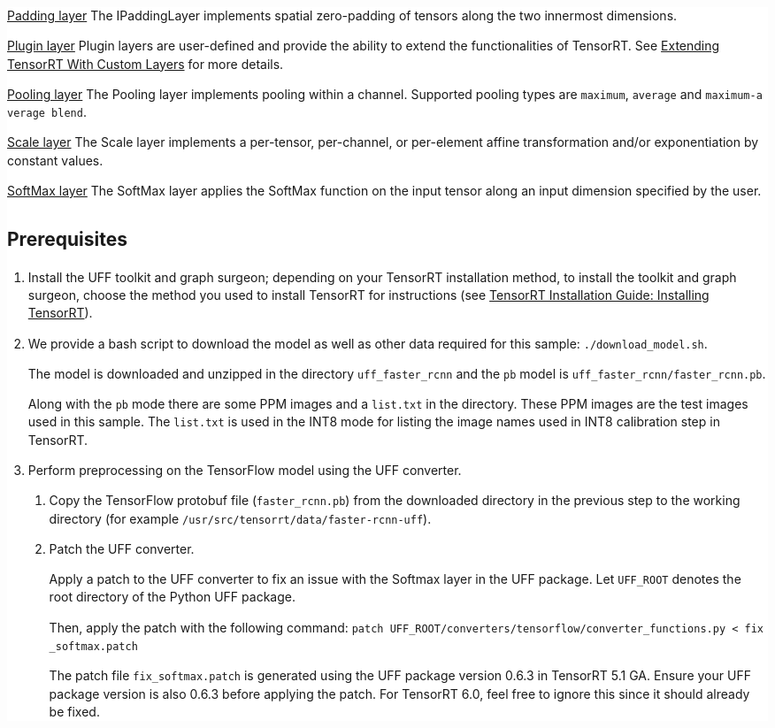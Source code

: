 [Padding layer](https://docs.nvidia.com/deeplearning/sdk/tensorrt-developer-guide/index.html#padding-layer)
The IPaddingLayer implements spatial zero-padding of tensors along the two innermost dimensions.

[Plugin layer](https://docs.nvidia.com/deeplearning/sdk/tensorrt-developer-guide/index.html#plugin-layer)
Plugin layers are user-defined and provide the ability to extend the functionalities of TensorRT. See [Extending TensorRT With Custom Layers](https://docs.nvidia.com/deeplearning/sdk/tensorrt-developer-guide/index.html#extending) for more details.

[Pooling layer](https://docs.nvidia.com/deeplearning/sdk/tensorrt-developer-guide/index.html#pooling-layer)
The Pooling layer implements pooling within a channel. Supported pooling types are `maximum`, `average` and `maximum-average blend`.

[Scale layer](https://docs.nvidia.com/deeplearning/sdk/tensorrt-developer-guide/index.html#scale-layer)
The Scale layer implements a per-tensor, per-channel, or per-element affine transformation and/or exponentiation by constant values.

[SoftMax layer](https://docs.nvidia.com/deeplearning/sdk/tensorrt-developer-guide/index.html#softmax-layer)
The SoftMax layer applies the SoftMax function on the input tensor along an input dimension specified by the user.

## Prerequisites
1. Install the UFF toolkit and graph surgeon; depending on your TensorRT installation method, to install the toolkit and graph surgeon, choose the method you used to install TensorRT for instructions (see [TensorRT Installation Guide: Installing TensorRT](https://docs.nvidia.com/deeplearning/sdk/tensorrt-install-guide/index.html#installing)).

2. We provide a bash script to download the model as well as other data required for this sample: `./download_model.sh`.

   The model is downloaded and unzipped in the directory `uff_faster_rcnn` and the `pb` model is `uff_faster_rcnn/faster_rcnn.pb`.

   Along with the `pb` mode there are some PPM images and a `list.txt` in the directory. These PPM images are the test images used in this sample. The `list.txt` is used in the INT8 mode for listing the image names used in INT8 calibration step in TensorRT.

3. Perform preprocessing on the TensorFlow model using the UFF converter.
    1.  Copy the TensorFlow protobuf file (`faster_rcnn.pb`) from the downloaded directory in the previous step to the working directory (for example `/usr/src/tensorrt/data/faster-rcnn-uff`).

    2.  Patch the UFF converter.

        Apply a patch to the UFF converter to fix an issue with the Softmax layer in the UFF package. Let `UFF_ROOT` denotes the root directory of the Python UFF package.

        Then, apply the patch with the following command:
        `patch UFF_ROOT/converters/tensorflow/converter_functions.py < fix_softmax.patch`

        The patch file `fix_softmax.patch` is generated using the UFF package version 0.6.3 in TensorRT 5.1 GA. Ensure your UFF package version is also 0.6.3 before applying the patch. For TensorRT 6.0, feel free to ignore this since it should already be fixed.
